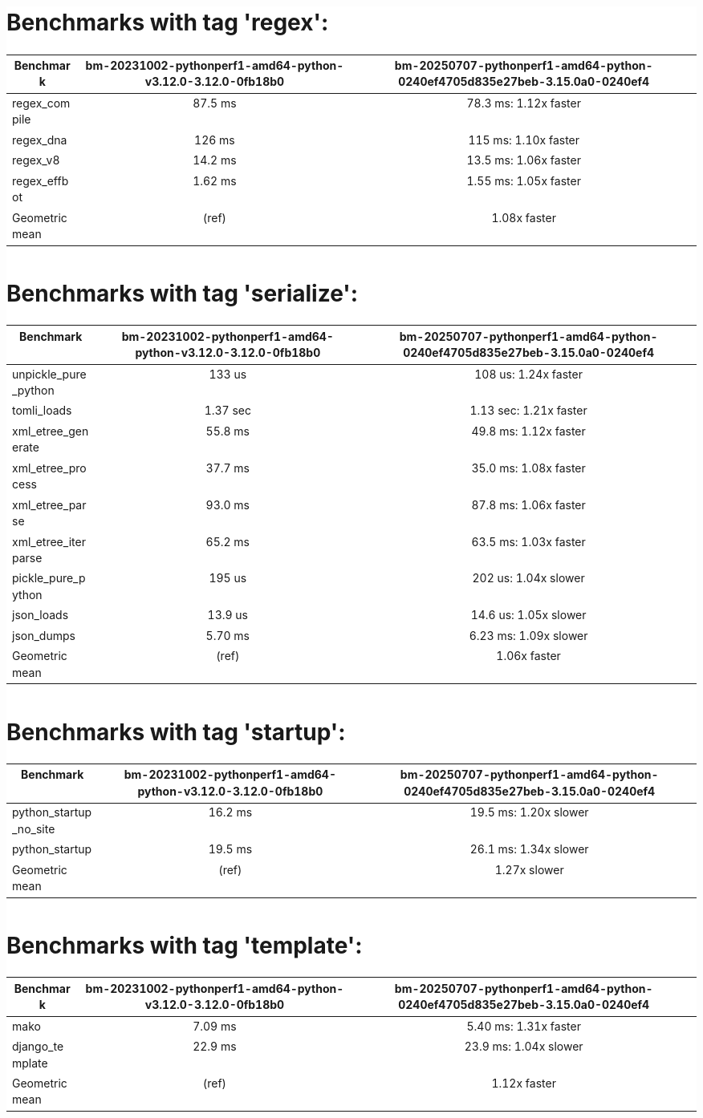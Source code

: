 Benchmarks with tag 'regex':
============================

| Benchmark      | bm-20231002-pythonperf1-amd64-python-v3.12.0-3.12.0-0fb18b0 | bm-20250707-pythonperf1-amd64-python-0240ef4705d835e27beb-3.15.0a0-0240ef4 |
|----------------|:-----------------------------------------------------------:|:--------------------------------------------------------------------------:|
| regex_compile  | 87.5 ms                                                     | 78.3 ms: 1.12x faster                                                      |
| regex_dna      | 126 ms                                                      | 115 ms: 1.10x faster                                                       |
| regex_v8       | 14.2 ms                                                     | 13.5 ms: 1.06x faster                                                      |
| regex_effbot   | 1.62 ms                                                     | 1.55 ms: 1.05x faster                                                      |
| Geometric mean | (ref)                                                       | 1.08x faster                                                               |

Benchmarks with tag 'serialize':
================================

| Benchmark            | bm-20231002-pythonperf1-amd64-python-v3.12.0-3.12.0-0fb18b0 | bm-20250707-pythonperf1-amd64-python-0240ef4705d835e27beb-3.15.0a0-0240ef4 |
|----------------------|:-----------------------------------------------------------:|:--------------------------------------------------------------------------:|
| unpickle_pure_python | 133 us                                                      | 108 us: 1.24x faster                                                       |
| tomli_loads          | 1.37 sec                                                    | 1.13 sec: 1.21x faster                                                     |
| xml_etree_generate   | 55.8 ms                                                     | 49.8 ms: 1.12x faster                                                      |
| xml_etree_process    | 37.7 ms                                                     | 35.0 ms: 1.08x faster                                                      |
| xml_etree_parse      | 93.0 ms                                                     | 87.8 ms: 1.06x faster                                                      |
| xml_etree_iterparse  | 65.2 ms                                                     | 63.5 ms: 1.03x faster                                                      |
| pickle_pure_python   | 195 us                                                      | 202 us: 1.04x slower                                                       |
| json_loads           | 13.9 us                                                     | 14.6 us: 1.05x slower                                                      |
| json_dumps           | 5.70 ms                                                     | 6.23 ms: 1.09x slower                                                      |
| Geometric mean       | (ref)                                                       | 1.06x faster                                                               |

Benchmarks with tag 'startup':
==============================

| Benchmark              | bm-20231002-pythonperf1-amd64-python-v3.12.0-3.12.0-0fb18b0 | bm-20250707-pythonperf1-amd64-python-0240ef4705d835e27beb-3.15.0a0-0240ef4 |
|------------------------|:-----------------------------------------------------------:|:--------------------------------------------------------------------------:|
| python_startup_no_site | 16.2 ms                                                     | 19.5 ms: 1.20x slower                                                      |
| python_startup         | 19.5 ms                                                     | 26.1 ms: 1.34x slower                                                      |
| Geometric mean         | (ref)                                                       | 1.27x slower                                                               |

Benchmarks with tag 'template':
===============================

| Benchmark       | bm-20231002-pythonperf1-amd64-python-v3.12.0-3.12.0-0fb18b0 | bm-20250707-pythonperf1-amd64-python-0240ef4705d835e27beb-3.15.0a0-0240ef4 |
|-----------------|:-----------------------------------------------------------:|:--------------------------------------------------------------------------:|
| mako            | 7.09 ms                                                     | 5.40 ms: 1.31x faster                                                      |
| django_template | 22.9 ms                                                     | 23.9 ms: 1.04x slower                                                      |
| Geometric mean  | (ref)                                                       | 1.12x faster                                                               |
